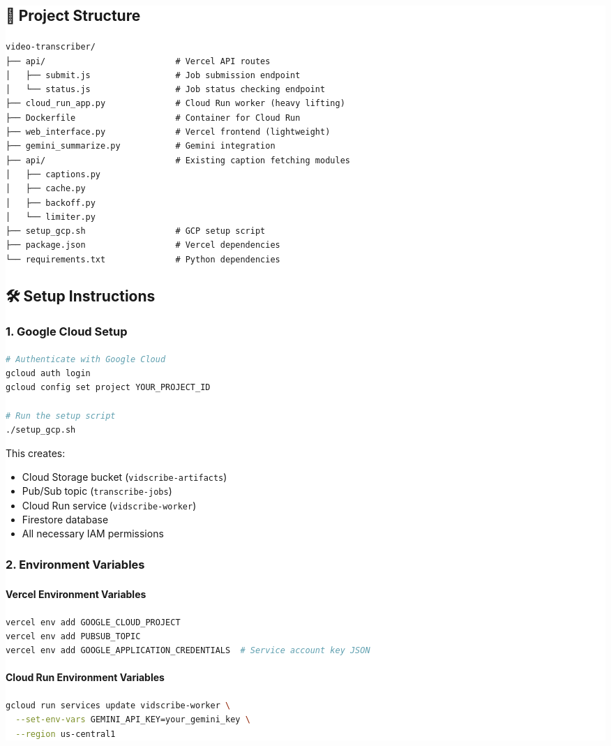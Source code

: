 ## 📁 Project Structure

```
video-transcriber/
├── api/                          # Vercel API routes
│   ├── submit.js                 # Job submission endpoint
│   └── status.js                 # Job status checking endpoint
├── cloud_run_app.py              # Cloud Run worker (heavy lifting)
├── Dockerfile                    # Container for Cloud Run
├── web_interface.py              # Vercel frontend (lightweight)
├── gemini_summarize.py           # Gemini integration
├── api/                          # Existing caption fetching modules
│   ├── captions.py
│   ├── cache.py
│   ├── backoff.py
│   └── limiter.py
├── setup_gcp.sh                  # GCP setup script
├── package.json                  # Vercel dependencies
└── requirements.txt              # Python dependencies
```

## 🛠️ Setup Instructions

### 1. Google Cloud Setup

```bash
# Authenticate with Google Cloud
gcloud auth login
gcloud config set project YOUR_PROJECT_ID

# Run the setup script
./setup_gcp.sh
```

This creates:
- Cloud Storage bucket (`vidscribe-artifacts`)
- Pub/Sub topic (`transcribe-jobs`)
- Cloud Run service (`vidscribe-worker`)
- Firestore database
- All necessary IAM permissions

### 2. Environment Variables

#### Vercel Environment Variables
```bash
vercel env add GOOGLE_CLOUD_PROJECT
vercel env add PUBSUB_TOPIC
vercel env add GOOGLE_APPLICATION_CREDENTIALS  # Service account key JSON
```

#### Cloud Run Environment Variables
```bash
gcloud run services update vidscribe-worker \
  --set-env-vars GEMINI_API_KEY=your_gemini_key \
  --region us-central1
```
